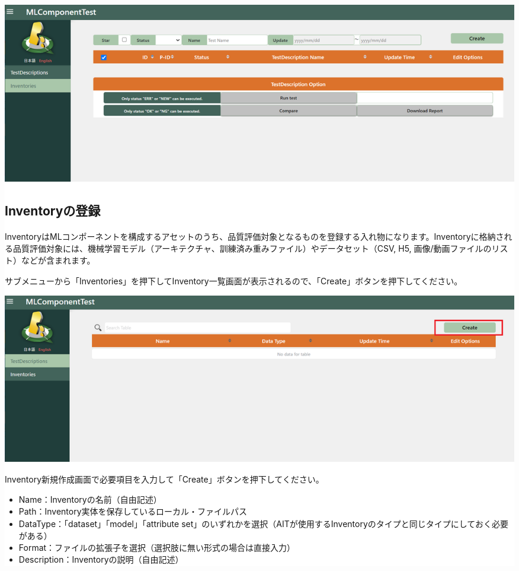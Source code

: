 ![0204](02/04.png)

## Inventoryの登録

InventoryはMLコンポーネントを構成するアセットのうち、品質評価対象となるものを登録する入れ物になります。Inventoryに格納される品質評価対象には、機械学習モデル（アーキテクチャ、訓練済み重みファイル）やデータセット（CSV, H5, 画像/動画ファイルのリスト）などが含まれます。

サブメニューから「Inventories」を押下してInventory一覧画面が表示されるので、「Create」ボタンを押下してください。

![0301](03/01.png)

Inventory新規作成画面で必要項目を入力して「Create」ボタンを押下してください。

* Name：Inventoryの名前（自由記述）
* Path：Inventory実体を保存しているローカル・ファイルパス
* DataType：「dataset」「model」「attribute set」のいずれかを選択（AITが使用するInventoryのタイプと同じタイプにしておく必要がある）
* Format：ファイルの拡張子を選択（選択肢に無い形式の場合は直接入力）
* Description：Inventoryの説明（自由記述）
